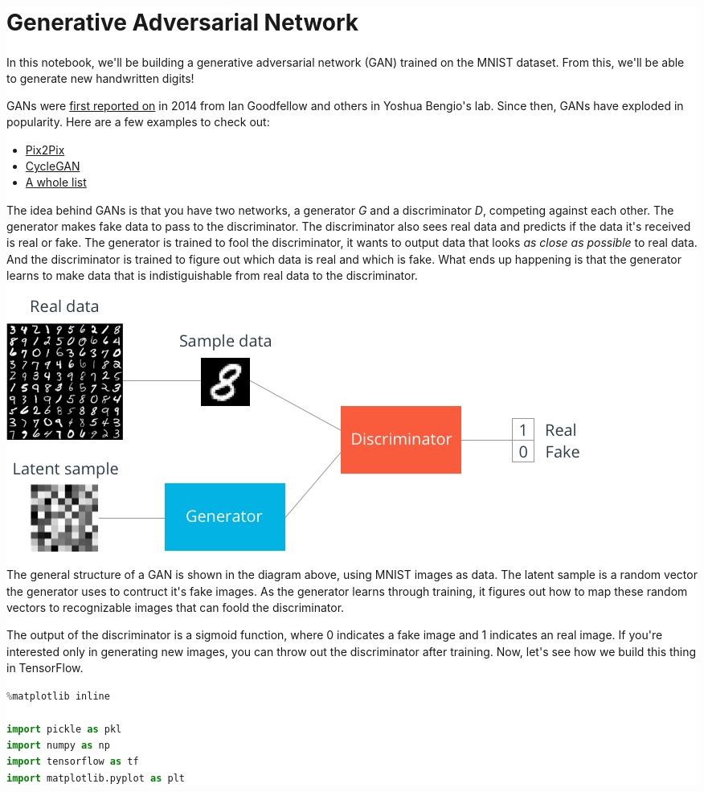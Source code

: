 
# Generative Adversarial Network

In this notebook, we'll be building a generative adversarial network (GAN) trained on the MNIST dataset. From this, we'll be able to generate new handwritten digits!

GANs were [first reported on](https://arxiv.org/abs/1406.2661) in 2014 from Ian Goodfellow and others in Yoshua Bengio's lab. Since then, GANs have exploded in popularity. Here are a few examples to check out:

* [Pix2Pix](https://affinelayer.com/pixsrv/) 
* [CycleGAN](https://github.com/junyanz/CycleGAN)
* [A whole list](https://github.com/wiseodd/generative-models)

The idea behind GANs is that you have two networks, a generator $G$ and a discriminator $D$, competing against each other. The generator makes fake data to pass to the discriminator. The discriminator also sees real data and predicts if the data it's received is real or fake. The generator is trained to fool the discriminator, it wants to output data that looks _as close as possible_ to real data. And the discriminator is trained to figure out which data is real and which is fake. What ends up happening is that the generator learns to make data that is indistiguishable from real data to the discriminator.

![GAN diagram](assets/gan_diagram.png)

The general structure of a GAN is shown in the diagram above, using MNIST images as data. The latent sample is a random vector the generator uses to contruct it's fake images. As the generator learns through training, it figures out how to map these random vectors to recognizable images that can foold the discriminator.

The output of the discriminator is a sigmoid function, where 0 indicates a fake image and 1 indicates an real image. If you're interested only in generating new images, you can throw out the discriminator after training. Now, let's see how we build this thing in TensorFlow.


```python
%matplotlib inline

import pickle as pkl
import numpy as np
import tensorflow as tf
import matplotlib.pyplot as plt
```
